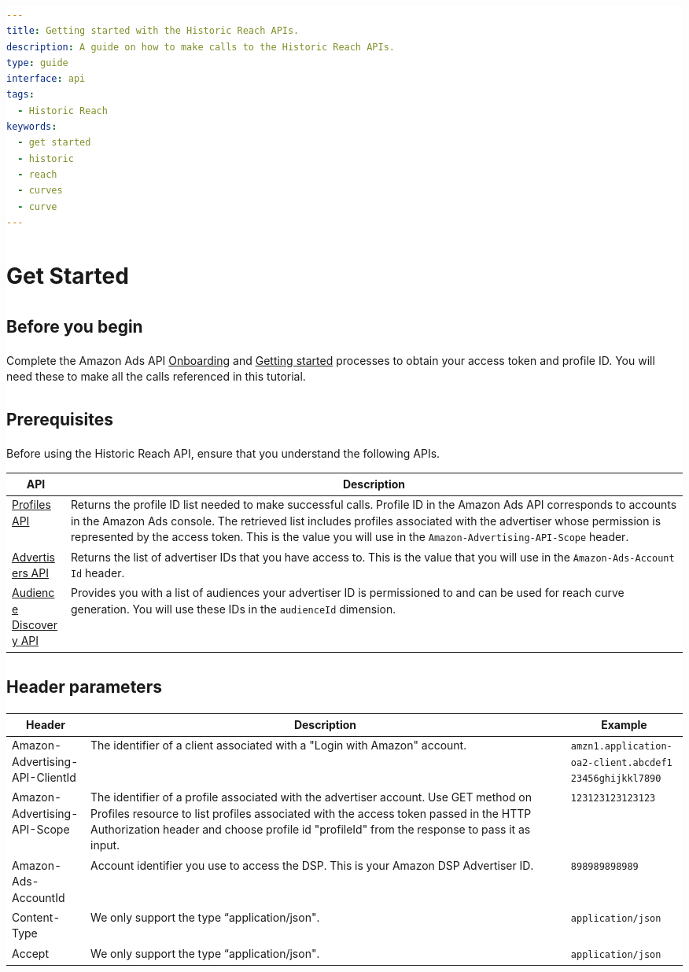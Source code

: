 ```yaml
---
title: Getting started with the Historic Reach APIs.
description: A guide on how to make calls to the Historic Reach APIs.
type: guide
interface: api
tags:
  - Historic Reach
keywords:
  - get started
  - historic
  - reach
  - curves
  - curve
---
```



# Get Started


## Before you begin

Complete the Amazon Ads API [Onboarding](guides/onboarding/overview) and [Getting started](guides/get-started/overview) processes to obtain your access token and profile ID. You will need these to make all the calls referenced in this tutorial.


## Prerequisites

Before using the Historic Reach API, ensure that you understand the following APIs.

| API                                                                                               | Description                                                                                                                                                                                                                                                                                                                                            |
| ------------------------------------------------------------------------------------------------- | ------------------------------------------------------------------------------------------------------------------------------------------------------------------------------------------------------------------------------------------------------------------------------------------------------------------------------------------------------ |
| [Profiles API](guides/get-started/retrieve-profiles)                                              | Returns the profile ID list needed to make successful calls. Profile ID in the Amazon Ads API corresponds to accounts in the Amazon Ads console. The retrieved list includes profiles associated with the advertiser whose permission is represented by the access token. This is the value you will use in the `Amazon-Advertising-API-Scope` header. |
| [Advertisers API](dsp-advertiser#tag/Advertiser/paths/~1dsp~1advertisers~1%7BadvertiserId%7D/get) | Returns the list of advertiser IDs that you have access to. This is the value that you will use in the `Amazon-Ads-AccountId` header.                                                                                                                                                                                                                  |
| [Audience Discovery API](audiences#tag/Discovery/operation/listAudiences)                         | Provides you with a list of audiences your advertiser ID is permissioned to and can be used for reach curve generation. You will use these IDs in the `audienceId` dimension.                                                                                                                                                                          |

## Header parameters

| Header                          | Description                                                                                                                                                                                                                                                               | Example                                                |
| ------------------------------- | ------------------------------------------------------------------------------------------------------------------------------------------------------------------------------------------------------------------------------------------------------------------------- | ------------------------------------------------------ |
| Amazon-Advertising-API-ClientId | The identifier of a client associated with a "Login with Amazon" account.	                                                                                                                                                                                                | `amzn1.application-oa2-client.abcdef123456ghijkkl7890` |
| Amazon-Advertising-API-Scope    |The identifier of a profile associated with the advertiser account. Use GET method on Profiles resource to list profiles associated with the access token passed in the HTTP Authorization header and choose profile id "profileId" from the response to pass it as input. | `123123123123123`                                      |
| Amazon-Ads-AccountId            | Account identifier you use to access the DSP. This is your Amazon DSP Advertiser ID.                                                                                                                                                                                      | `898989898989`                                         |
| Content-Type                    | We only support the type “application/json".	                                                                                                                                                                                                                            | `application/json`                                     |
| Accept                          | We only support the type “application/json".                                                                                                                                                                                                                              | `application/json`                                     |

